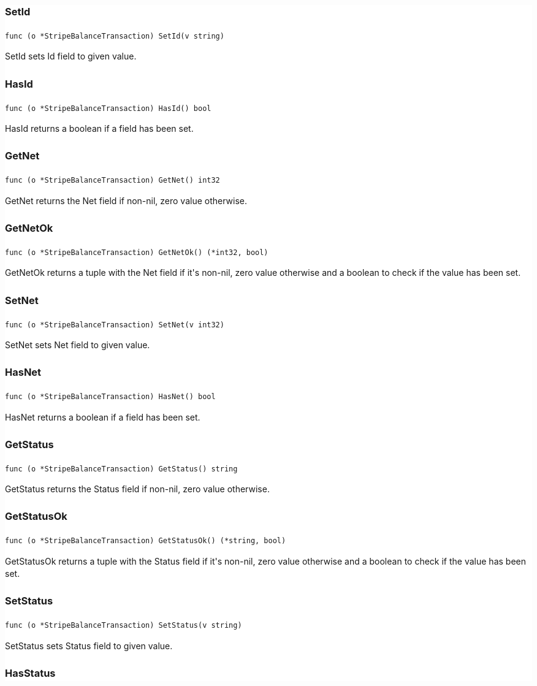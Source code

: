 ### SetId

`func (o *StripeBalanceTransaction) SetId(v string)`

SetId sets Id field to given value.

### HasId

`func (o *StripeBalanceTransaction) HasId() bool`

HasId returns a boolean if a field has been set.

### GetNet

`func (o *StripeBalanceTransaction) GetNet() int32`

GetNet returns the Net field if non-nil, zero value otherwise.

### GetNetOk

`func (o *StripeBalanceTransaction) GetNetOk() (*int32, bool)`

GetNetOk returns a tuple with the Net field if it's non-nil, zero value otherwise
and a boolean to check if the value has been set.

### SetNet

`func (o *StripeBalanceTransaction) SetNet(v int32)`

SetNet sets Net field to given value.

### HasNet

`func (o *StripeBalanceTransaction) HasNet() bool`

HasNet returns a boolean if a field has been set.

### GetStatus

`func (o *StripeBalanceTransaction) GetStatus() string`

GetStatus returns the Status field if non-nil, zero value otherwise.

### GetStatusOk

`func (o *StripeBalanceTransaction) GetStatusOk() (*string, bool)`

GetStatusOk returns a tuple with the Status field if it's non-nil, zero value otherwise
and a boolean to check if the value has been set.

### SetStatus

`func (o *StripeBalanceTransaction) SetStatus(v string)`

SetStatus sets Status field to given value.

### HasStatus
